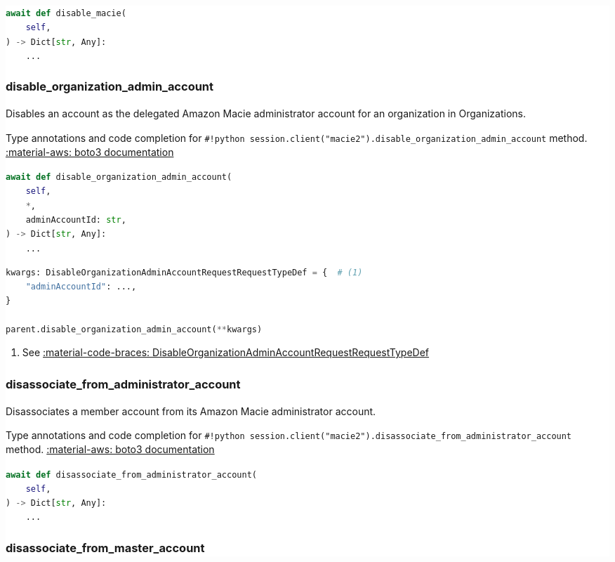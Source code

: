 ```python title="Method definition"
await def disable_macie(
    self,
) -> Dict[str, Any]:
    ...
```


### disable\_organization\_admin\_account

Disables an account as the delegated Amazon Macie administrator account for an
organization in Organizations.

Type annotations and code completion for `#!python session.client("macie2").disable_organization_admin_account` method.
[:material-aws: boto3 documentation](https://boto3.amazonaws.com/v1/documentation/api/latest/reference/services/macie2.html#Macie2.Client.disable_organization_admin_account)

```python title="Method definition"
await def disable_organization_admin_account(
    self,
    *,
    adminAccountId: str,
) -> Dict[str, Any]:
    ...
```



```python title="Usage example with kwargs"
kwargs: DisableOrganizationAdminAccountRequestRequestTypeDef = {  # (1)
    "adminAccountId": ...,
}

parent.disable_organization_admin_account(**kwargs)
```

1. See [:material-code-braces: DisableOrganizationAdminAccountRequestRequestTypeDef](./type_defs.md#disableorganizationadminaccountrequestrequesttypedef) 

### disassociate\_from\_administrator\_account

Disassociates a member account from its Amazon Macie administrator account.

Type annotations and code completion for `#!python session.client("macie2").disassociate_from_administrator_account` method.
[:material-aws: boto3 documentation](https://boto3.amazonaws.com/v1/documentation/api/latest/reference/services/macie2.html#Macie2.Client.disassociate_from_administrator_account)

```python title="Method definition"
await def disassociate_from_administrator_account(
    self,
) -> Dict[str, Any]:
    ...
```


### disassociate\_from\_master\_account
